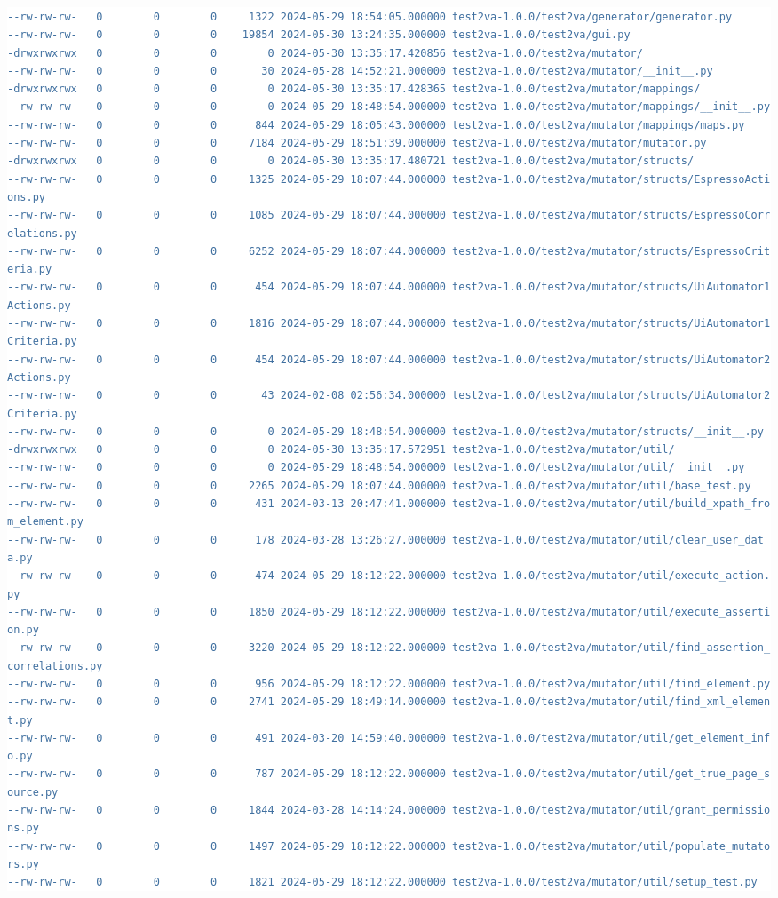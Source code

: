 ```diff
--rw-rw-rw-   0        0        0     1322 2024-05-29 18:54:05.000000 test2va-1.0.0/test2va/generator/generator.py
--rw-rw-rw-   0        0        0    19854 2024-05-30 13:24:35.000000 test2va-1.0.0/test2va/gui.py
-drwxrwxrwx   0        0        0        0 2024-05-30 13:35:17.420856 test2va-1.0.0/test2va/mutator/
--rw-rw-rw-   0        0        0       30 2024-05-28 14:52:21.000000 test2va-1.0.0/test2va/mutator/__init__.py
-drwxrwxrwx   0        0        0        0 2024-05-30 13:35:17.428365 test2va-1.0.0/test2va/mutator/mappings/
--rw-rw-rw-   0        0        0        0 2024-05-29 18:48:54.000000 test2va-1.0.0/test2va/mutator/mappings/__init__.py
--rw-rw-rw-   0        0        0      844 2024-05-29 18:05:43.000000 test2va-1.0.0/test2va/mutator/mappings/maps.py
--rw-rw-rw-   0        0        0     7184 2024-05-29 18:51:39.000000 test2va-1.0.0/test2va/mutator/mutator.py
-drwxrwxrwx   0        0        0        0 2024-05-30 13:35:17.480721 test2va-1.0.0/test2va/mutator/structs/
--rw-rw-rw-   0        0        0     1325 2024-05-29 18:07:44.000000 test2va-1.0.0/test2va/mutator/structs/EspressoActions.py
--rw-rw-rw-   0        0        0     1085 2024-05-29 18:07:44.000000 test2va-1.0.0/test2va/mutator/structs/EspressoCorrelations.py
--rw-rw-rw-   0        0        0     6252 2024-05-29 18:07:44.000000 test2va-1.0.0/test2va/mutator/structs/EspressoCriteria.py
--rw-rw-rw-   0        0        0      454 2024-05-29 18:07:44.000000 test2va-1.0.0/test2va/mutator/structs/UiAutomator1Actions.py
--rw-rw-rw-   0        0        0     1816 2024-05-29 18:07:44.000000 test2va-1.0.0/test2va/mutator/structs/UiAutomator1Criteria.py
--rw-rw-rw-   0        0        0      454 2024-05-29 18:07:44.000000 test2va-1.0.0/test2va/mutator/structs/UiAutomator2Actions.py
--rw-rw-rw-   0        0        0       43 2024-02-08 02:56:34.000000 test2va-1.0.0/test2va/mutator/structs/UiAutomator2Criteria.py
--rw-rw-rw-   0        0        0        0 2024-05-29 18:48:54.000000 test2va-1.0.0/test2va/mutator/structs/__init__.py
-drwxrwxrwx   0        0        0        0 2024-05-30 13:35:17.572951 test2va-1.0.0/test2va/mutator/util/
--rw-rw-rw-   0        0        0        0 2024-05-29 18:48:54.000000 test2va-1.0.0/test2va/mutator/util/__init__.py
--rw-rw-rw-   0        0        0     2265 2024-05-29 18:07:44.000000 test2va-1.0.0/test2va/mutator/util/base_test.py
--rw-rw-rw-   0        0        0      431 2024-03-13 20:47:41.000000 test2va-1.0.0/test2va/mutator/util/build_xpath_from_element.py
--rw-rw-rw-   0        0        0      178 2024-03-28 13:26:27.000000 test2va-1.0.0/test2va/mutator/util/clear_user_data.py
--rw-rw-rw-   0        0        0      474 2024-05-29 18:12:22.000000 test2va-1.0.0/test2va/mutator/util/execute_action.py
--rw-rw-rw-   0        0        0     1850 2024-05-29 18:12:22.000000 test2va-1.0.0/test2va/mutator/util/execute_assertion.py
--rw-rw-rw-   0        0        0     3220 2024-05-29 18:12:22.000000 test2va-1.0.0/test2va/mutator/util/find_assertion_correlations.py
--rw-rw-rw-   0        0        0      956 2024-05-29 18:12:22.000000 test2va-1.0.0/test2va/mutator/util/find_element.py
--rw-rw-rw-   0        0        0     2741 2024-05-29 18:49:14.000000 test2va-1.0.0/test2va/mutator/util/find_xml_element.py
--rw-rw-rw-   0        0        0      491 2024-03-20 14:59:40.000000 test2va-1.0.0/test2va/mutator/util/get_element_info.py
--rw-rw-rw-   0        0        0      787 2024-05-29 18:12:22.000000 test2va-1.0.0/test2va/mutator/util/get_true_page_source.py
--rw-rw-rw-   0        0        0     1844 2024-03-28 14:14:24.000000 test2va-1.0.0/test2va/mutator/util/grant_permissions.py
--rw-rw-rw-   0        0        0     1497 2024-05-29 18:12:22.000000 test2va-1.0.0/test2va/mutator/util/populate_mutators.py
--rw-rw-rw-   0        0        0     1821 2024-05-29 18:12:22.000000 test2va-1.0.0/test2va/mutator/util/setup_test.py
```